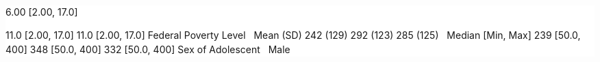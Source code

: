 6.00 [2.00, 17.0]
</td>
<td style="text-align:left;">
11.0 [2.00, 17.0]
</td>
<td style="text-align:left;">
11.0 [2.00, 17.0]
</td>
</tr>
<tr>
<td style="text-align:left;">
Federal Poverty Level
</td>
<td style="text-align:left;">
</td>
<td style="text-align:left;">
</td>
<td style="text-align:left;">
</td>
</tr>
<tr>
<td style="text-align:left;">
  Mean (SD)
</td>
<td style="text-align:left;">
242 (129)
</td>
<td style="text-align:left;">
292 (123)
</td>
<td style="text-align:left;">
285 (125)
</td>
</tr>
<tr>
<td style="text-align:left;">
  Median [Min, Max]
</td>
<td style="text-align:left;">
239 [50.0, 400]
</td>
<td style="text-align:left;">
348 [50.0, 400]
</td>
<td style="text-align:left;">
332 [50.0, 400]
</td>
</tr>
<tr>
<td style="text-align:left;">
Sex of Adolescent
</td>
<td style="text-align:left;">
</td>
<td style="text-align:left;">
</td>
<td style="text-align:left;">
</td>
</tr>
<tr>
<td style="text-align:left;">
  Male
</td>
<td style="text-align:left;">